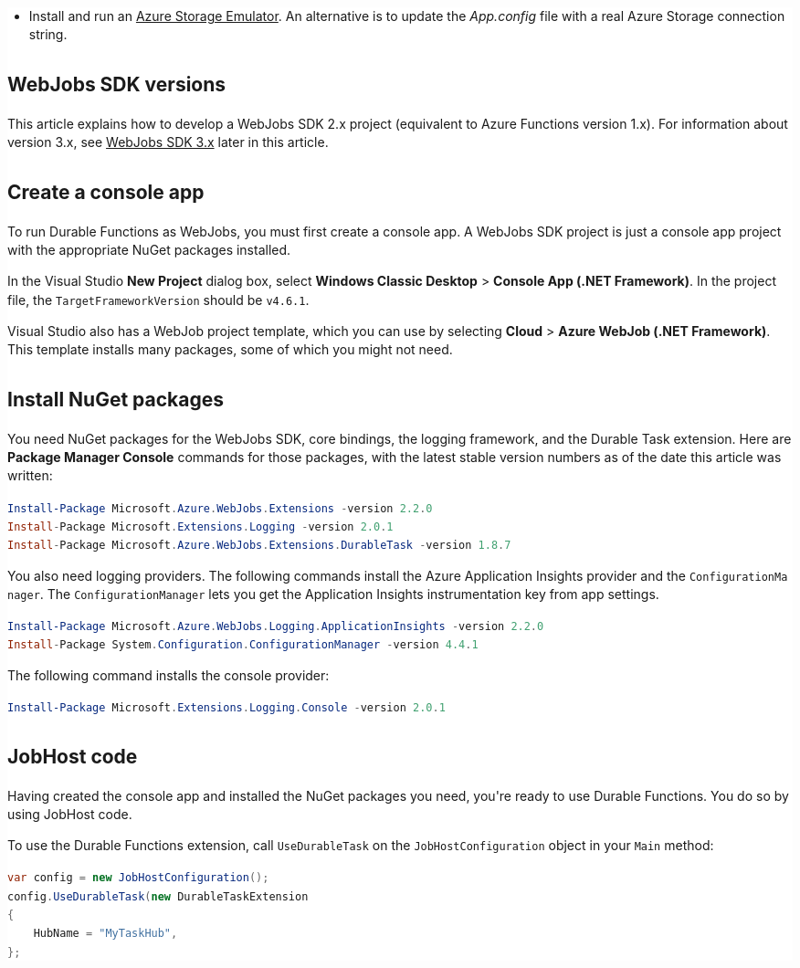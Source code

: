 * Install and run an [Azure Storage Emulator](../../storage/common/storage-use-emulator.md). An alternative is to update the *App.config* file with a real Azure Storage connection string.

## WebJobs SDK versions

This article explains how to develop a WebJobs SDK 2.x project (equivalent to Azure Functions version 1.x). For information about version 3.x, see [WebJobs SDK 3.x](#webjobs-sdk-3x) later in this article.

## Create a console app

To run Durable Functions as WebJobs, you must first create a console app. A WebJobs SDK project is just a console app project with the appropriate NuGet packages installed.

In the Visual Studio **New Project** dialog box, select **Windows Classic Desktop** > **Console App (.NET Framework)**. In the project file, the `TargetFrameworkVersion` should be `v4.6.1`.

Visual Studio also has a WebJob project template, which you can use by selecting **Cloud** > **Azure WebJob (.NET Framework)**. This template installs many packages, some of which you might not need.

## Install NuGet packages

You need NuGet packages for the WebJobs SDK, core bindings, the logging framework, and the Durable Task extension. Here are **Package Manager Console** commands for those packages, with the latest stable version numbers as of the date this article was written:

```powershell
Install-Package Microsoft.Azure.WebJobs.Extensions -version 2.2.0
Install-Package Microsoft.Extensions.Logging -version 2.0.1
Install-Package Microsoft.Azure.WebJobs.Extensions.DurableTask -version 1.8.7
```

You also need logging providers. The following commands install the Azure Application Insights provider and the `ConfigurationManager`. The `ConfigurationManager` lets you get the Application Insights instrumentation key from app settings.

```powershell
Install-Package Microsoft.Azure.WebJobs.Logging.ApplicationInsights -version 2.2.0
Install-Package System.Configuration.ConfigurationManager -version 4.4.1
```

The following command installs the console provider:

```powershell
Install-Package Microsoft.Extensions.Logging.Console -version 2.0.1
```

## JobHost code

Having created the console app and installed the NuGet packages you need, you're ready to use Durable Functions. You do so by using JobHost code.

To use the Durable Functions extension, call `UseDurableTask` on the `JobHostConfiguration` object in your `Main` method:

```cs
var config = new JobHostConfiguration();
config.UseDurableTask(new DurableTaskExtension
{
    HubName = "MyTaskHub",
};
```
